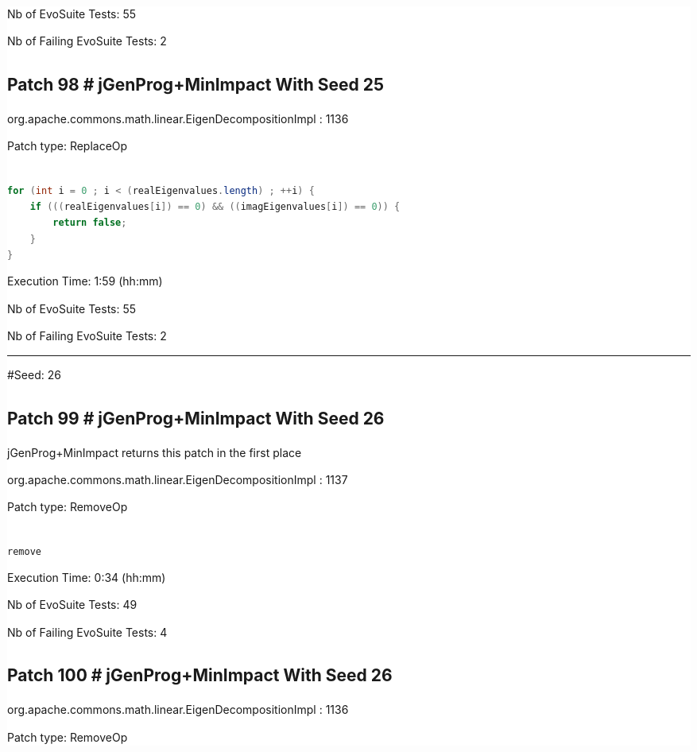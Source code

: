 Nb of EvoSuite Tests: 55

Nb of Failing EvoSuite Tests: 2



## Patch 98 #  jGenProg+MinImpact With Seed 25

org.apache.commons.math.linear.EigenDecompositionImpl : 1136

Patch type: ReplaceOp

```Java

for (int i = 0 ; i < (realEigenvalues.length) ; ++i) {
	if (((realEigenvalues[i]) == 0) && ((imagEigenvalues[i]) == 0)) {
		return false;
	} 
}

```


Execution Time: 1:59 (hh:mm) 

Nb of EvoSuite Tests: 55

Nb of Failing EvoSuite Tests: 2


--- 
#Seed: 26

## Patch 99 #  jGenProg+MinImpact With Seed 26

jGenProg+MinImpact returns this patch in the first place

org.apache.commons.math.linear.EigenDecompositionImpl : 1137

Patch type: RemoveOp

```Java

remove

```


Execution Time: 0:34 (hh:mm) 

Nb of EvoSuite Tests: 49

Nb of Failing EvoSuite Tests: 4



## Patch 100 #  jGenProg+MinImpact With Seed 26

org.apache.commons.math.linear.EigenDecompositionImpl : 1136

Patch type: RemoveOp
